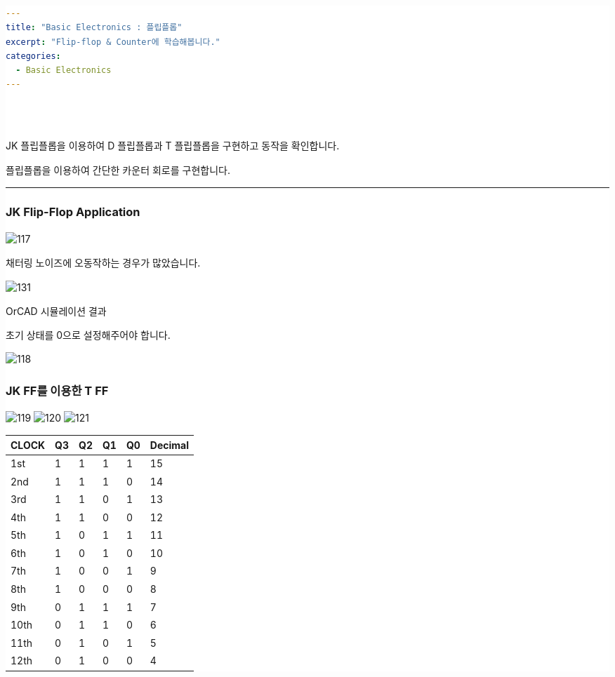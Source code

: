 ```yaml
---
title: "Basic Electronics : 플립플롭"
excerpt: "Flip-flop & Counter에 학습해봅니다."
categories:
  - Basic Electronics
---
```


<br>

<br>

JK 플립플롭을 이용하여 D 플립플롭과 T 플립플롭을 구현하고 동작을 확인합니다.

플립플롭을 이용하여 간단한 카운터 회로를 구현합니다.

---

### JK Flip-Flop Application

<img width="300" alt="117" src="https://github.com/sehun98/TIL/assets/100746863/fc1c3ec2-8520-4dbf-9aea-a1d85680c682">

채터링 노이즈에 오동작하는 경우가 많았습니다.

<img width="750" alt="131" src="https://github.com/sehun98/TIL/assets/100746863/2f961270-37fa-4e22-bd64-46d5da583b66">

OrCAD 시뮬레이션 결과 

초기 상태를 0으로 설정해주어야 합니다.

<img width="750" alt="118" src="https://github.com/sehun98/TIL/assets/100746863/ccf5b07d-7738-4147-abd6-527c0767bbe1">

### JK FF를 이용한 T FF

<img width="750" alt="119" src="https://github.com/sehun98/TIL/assets/100746863/1fd30c87-3596-4aac-b5b9-d619234bd1d5">

<img width="750" alt="120" src="https://github.com/sehun98/TIL/assets/100746863/7eadf3c5-28e0-4d41-9d93-1119547f7b7e">



<img width="750" alt="121" src="https://github.com/sehun98/TIL/assets/100746863/c4cc6aae-eefb-4e3d-85a2-d23cb7b0fbab">



| CLOCK | Q3   | Q2   | Q1   | Q0   | Decimal |
| ----- | ---- | ---- | ---- | ---- | ------- |
| 1st   | 1    | 1    | 1    | 1    | 15      |
| 2nd   | 1    | 1    | 1    | 0    | 14      |
| 3rd   | 1    | 1    | 0    | 1    | 13      |
| 4th   | 1    | 1    | 0    | 0    | 12      |
| 5th   | 1    | 0    | 1    | 1    | 11      |
| 6th   | 1    | 0    | 1    | 0    | 10      |
| 7th   | 1    | 0    | 0    | 1    | 9       |
| 8th   | 1    | 0    | 0    | 0    | 8       |
| 9th   | 0    | 1    | 1    | 1    | 7       |
| 10th  | 0    | 1    | 1    | 0    | 6       |
| 11th  | 0    | 1    | 0    | 1    | 5       |
| 12th  | 0    | 1    | 0    | 0    | 4       |